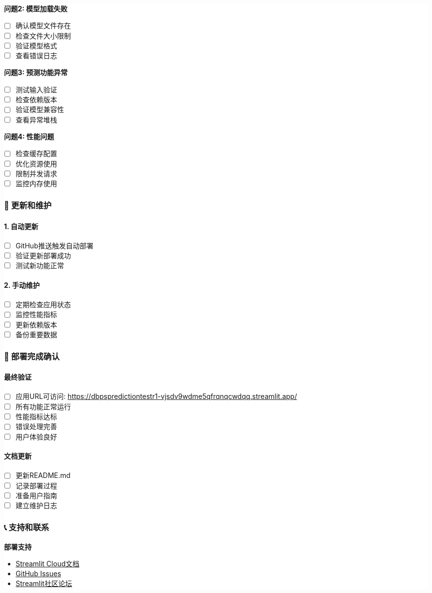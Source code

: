 **问题2: 模型加载失败**
- [ ] 确认模型文件存在
- [ ] 检查文件大小限制
- [ ] 验证模型格式
- [ ] 查看错误日志

**问题3: 预测功能异常**
- [ ] 测试输入验证
- [ ] 检查依赖版本
- [ ] 验证模型兼容性
- [ ] 查看异常堆栈

**问题4: 性能问题**
- [ ] 检查缓存配置
- [ ] 优化资源使用
- [ ] 限制并发请求
- [ ] 监控内存使用

### 🔄 更新和维护

#### 1. 自动更新
- [ ] GitHub推送触发自动部署
- [ ] 验证更新部署成功
- [ ] 测试新功能正常

#### 2. 手动维护
- [ ] 定期检查应用状态
- [ ] 监控性能指标
- [ ] 更新依赖版本
- [ ] 备份重要数据

### 🚀 部署完成确认

#### 最终验证
- [ ] 应用URL可访问: https://dbpspredictiontestr1-vjsdv9wdme5qfrqnqcwdqq.streamlit.app/
- [ ] 所有功能正常运行
- [ ] 性能指标达标
- [ ] 错误处理完善
- [ ] 用户体验良好

#### 文档更新
- [ ] 更新README.md
- [ ] 记录部署过程
- [ ] 准备用户指南
- [ ] 建立维护日志

### 📞 支持和联系

**部署支持**
- [Streamlit Cloud文档](https://docs.streamlit.io/streamlit-cloud)
- [GitHub Issues](https://github.com/Halsey-ux/dbps_prediction_test_r1/issues)
- [Streamlit社区论坛](https://discuss.streamlit.io/)
